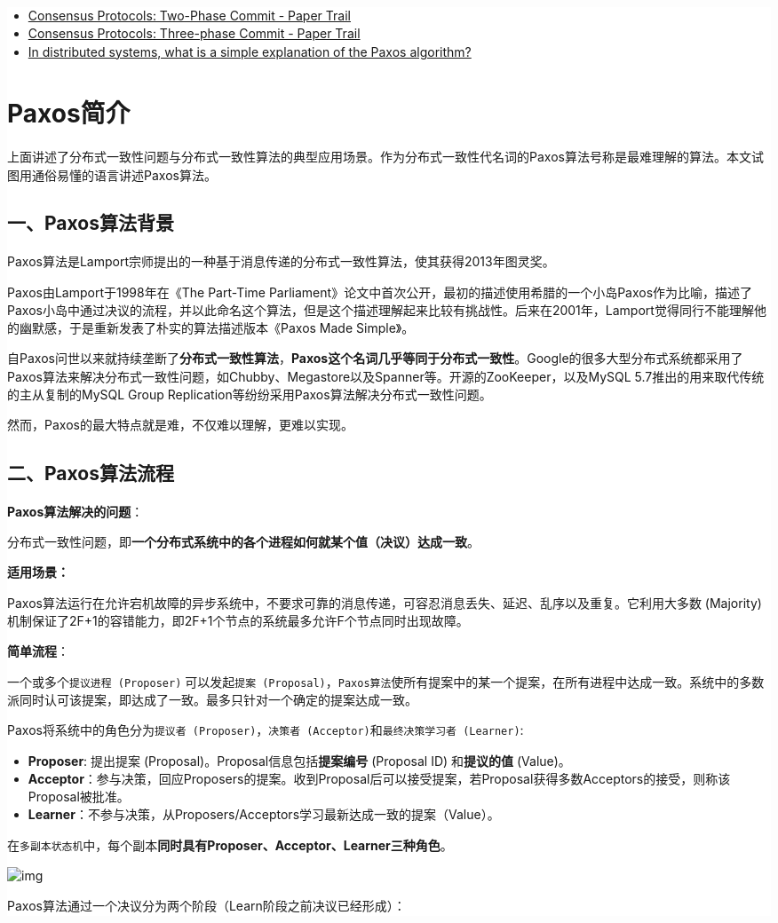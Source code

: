 - [Consensus Protocols: Two-Phase Commit - Paper Trail](https://link.zhihu.com/?target=http%3A//the-paper-trail.org/blog/consensus-protocols-two-phase-commit/)
- [Consensus Protocols: Three-phase Commit - Paper Trail](https://link.zhihu.com/?target=http%3A//the-paper-trail.org/blog/consensus-protocols-three-phase-commit/)
- [In distributed systems, what is a simple explanation of the Paxos algorithm?](https://link.zhihu.com/?target=https%3A//www.quora.com/In-distributed-systems-what-is-a-simple-explanation-of-the-Paxos-algorithm)



# Paxos简介

上面讲述了分布式一致性问题与分布式一致性算法的典型应用场景。作为分布式一致性代名词的Paxos算法号称是最难理解的算法。本文试图用通俗易懂的语言讲述Paxos算法。

## 一、Paxos算法背景

Paxos算法是Lamport宗师提出的一种基于消息传递的分布式一致性算法，使其获得2013年图灵奖。

Paxos由Lamport于1998年在《The Part-Time Parliament》论文中首次公开，最初的描述使用希腊的一个小岛Paxos作为比喻，描述了Paxos小岛中通过决议的流程，并以此命名这个算法，但是这个描述理解起来比较有挑战性。后来在2001年，Lamport觉得同行不能理解他的幽默感，于是重新发表了朴实的算法描述版本《Paxos Made Simple》。

自Paxos问世以来就持续垄断了**分布式一致性算法**，**Paxos这个名词几乎等同于分布式一致性**。Google的很多大型分布式系统都采用了Paxos算法来解决分布式一致性问题，如Chubby、Megastore以及Spanner等。开源的ZooKeeper，以及MySQL 5.7推出的用来取代传统的主从复制的MySQL Group Replication等纷纷采用Paxos算法解决分布式一致性问题。

然而，Paxos的最大特点就是难，不仅难以理解，更难以实现。

## 二、Paxos算法流程

**Paxos算法解决的问题**：

分布式一致性问题，即**一个分布式系统中的各个进程如何就某个值（决议）达成一致**。

**适用场景：**

Paxos算法运行在允许宕机故障的异步系统中，不要求可靠的消息传递，可容忍消息丢失、延迟、乱序以及重复。它利用大多数 (Majority) 机制保证了2F+1的容错能力，即2F+1个节点的系统最多允许F个节点同时出现故障。

**简单流程**：

一个或多个`提议进程 (Proposer)` 可以发起`提案 (Proposal)`，`Paxos算法`使所有提案中的某一个提案，在所有进程中达成一致。系统中的多数派同时认可该提案，即达成了一致。最多只针对一个确定的提案达成一致。

Paxos将系统中的角色分为`提议者 (Proposer)`，`决策者 (Acceptor)`和`最终决策学习者 (Learner)`:

- **Proposer**: 提出提案 (Proposal)。Proposal信息包括**提案编号** (Proposal ID) 和**提议的值** (Value)。
- **Acceptor**：参与决策，回应Proposers的提案。收到Proposal后可以接受提案，若Proposal获得多数Acceptors的接受，则称该Proposal被批准。
- **Learner**：不参与决策，从Proposers/Acceptors学习最新达成一致的提案（Value）。

在`多副本状态机`中，每个副本**同时具有Proposer、Acceptor、Learner三种角色**。

![img](https://pic1.zhimg.com/80/v2-2c0d971fcca713a8e045a93d7881aedc_hd.jpg)



Paxos算法通过一个决议分为两个阶段（Learn阶段之前决议已经形成）：
